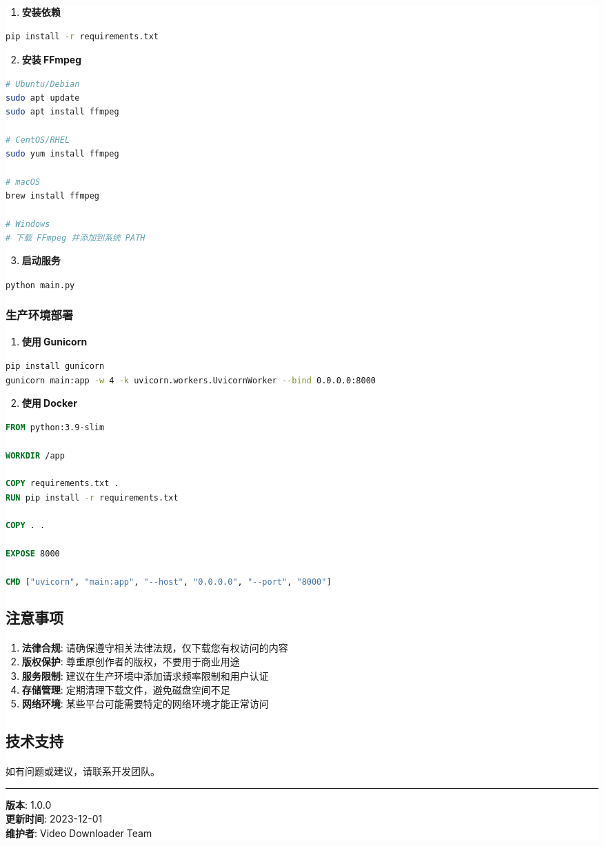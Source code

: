 1. **安装依赖**
```bash
pip install -r requirements.txt
```

2. **安装 FFmpeg**
```bash
# Ubuntu/Debian
sudo apt update
sudo apt install ffmpeg

# CentOS/RHEL
sudo yum install ffmpeg

# macOS
brew install ffmpeg

# Windows
# 下载 FFmpeg 并添加到系统 PATH
```

3. **启动服务**
```bash
python main.py
```

### 生产环境部署

1. **使用 Gunicorn**
```bash
pip install gunicorn
gunicorn main:app -w 4 -k uvicorn.workers.UvicornWorker --bind 0.0.0.0:8000
```

2. **使用 Docker**
```dockerfile
FROM python:3.9-slim

WORKDIR /app

COPY requirements.txt .
RUN pip install -r requirements.txt

COPY . .

EXPOSE 8000

CMD ["uvicorn", "main:app", "--host", "0.0.0.0", "--port", "8000"]
```

## 注意事项

1. **法律合规**: 请确保遵守相关法律法规，仅下载您有权访问的内容
2. **版权保护**: 尊重原创作者的版权，不要用于商业用途
3. **服务限制**: 建议在生产环境中添加请求频率限制和用户认证
4. **存储管理**: 定期清理下载文件，避免磁盘空间不足
5. **网络环境**: 某些平台可能需要特定的网络环境才能正常访问

## 技术支持

如有问题或建议，请联系开发团队。

---

**版本**: 1.0.0  
**更新时间**: 2023-12-01  
**维护者**: Video Downloader Team 